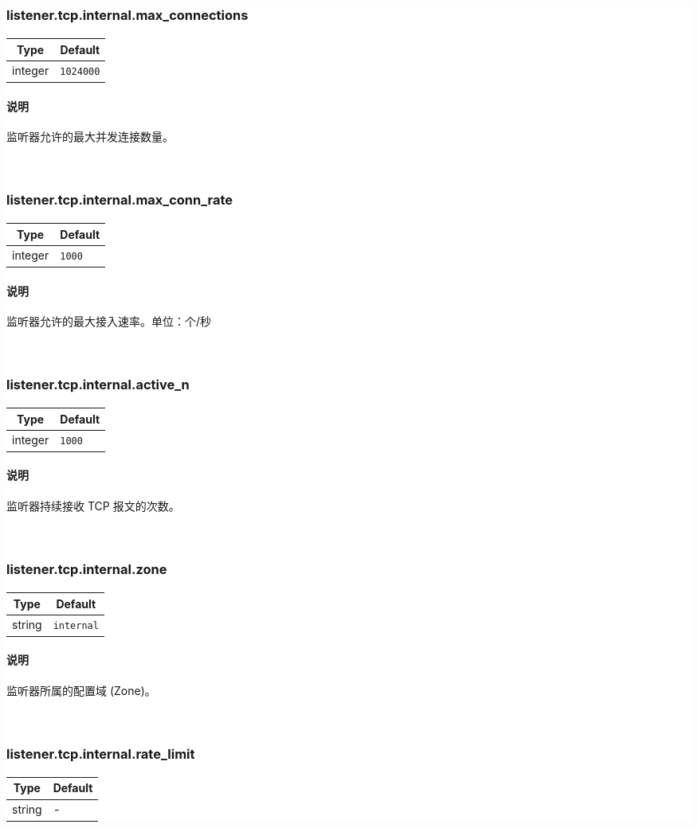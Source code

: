 ### listener.tcp.internal.max_connections

| Type    | Default   |
| ------- | --------- |
| integer | `1024000` |

#### 说明

监听器允许的最大并发连接数量。

<br />

### listener.tcp.internal.max_conn_rate

| Type    | Default |
| ------- | ------- |
| integer | `1000`  |

#### 说明

监听器允许的最大接入速率。单位：个/秒

<br />

### listener.tcp.internal.active_n

| Type    | Default |
| ------- | ------- |
| integer | `1000`  |

#### 说明

监听器持续接收 TCP 报文的次数。

<br />

### listener.tcp.internal.zone

| Type   | Default    |
| ------ | ---------- |
| string | `internal` |

#### 说明

监听器所属的配置域 (Zone)。

<br />

### listener.tcp.internal.rate_limit

| Type   | Default |
| ------ | ------- |
| string | -       |
